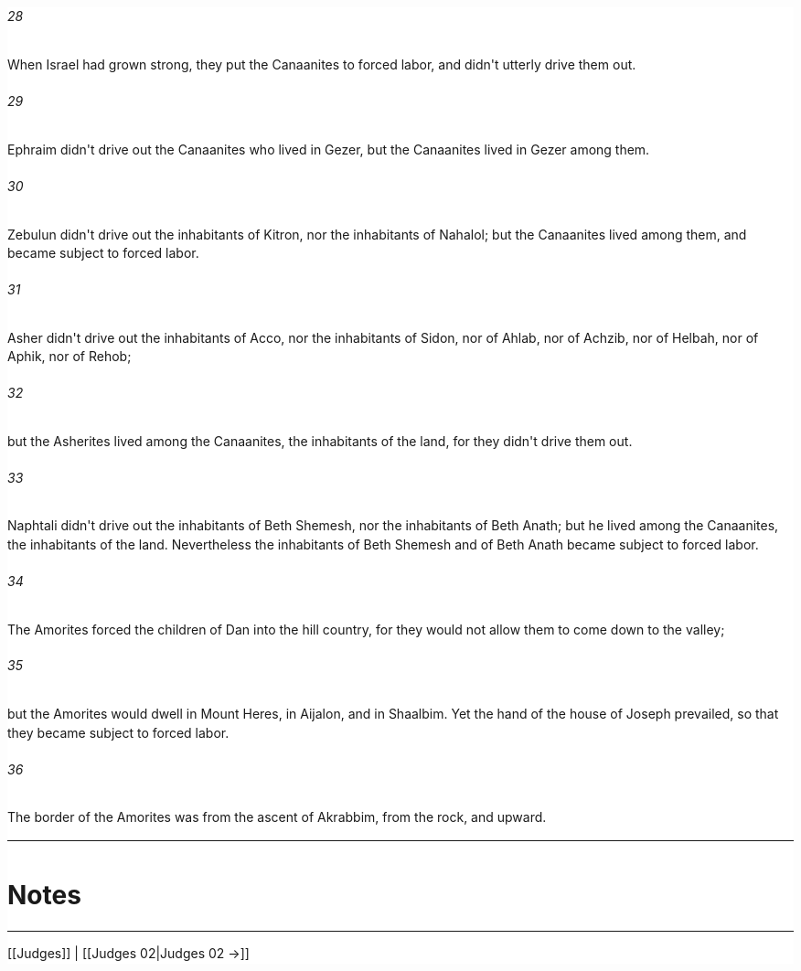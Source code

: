 ###### 28 
When Israel had grown strong, they put the Canaanites to forced labor, and didn't utterly drive them out. 

###### 29 
Ephraim didn't drive out the Canaanites who lived in Gezer, but the Canaanites lived in Gezer among them. 

###### 30 
Zebulun didn't drive out the inhabitants of Kitron, nor the inhabitants of Nahalol; but the Canaanites lived among them, and became subject to forced labor. 

###### 31 
Asher didn't drive out the inhabitants of Acco, nor the inhabitants of Sidon, nor of Ahlab, nor of Achzib, nor of Helbah, nor of Aphik, nor of Rehob; 

###### 32 
but the Asherites lived among the Canaanites, the inhabitants of the land, for they didn't drive them out. 

###### 33 
Naphtali didn't drive out the inhabitants of Beth Shemesh, nor the inhabitants of Beth Anath; but he lived among the Canaanites, the inhabitants of the land. Nevertheless the inhabitants of Beth Shemesh and of Beth Anath became subject to forced labor. 

###### 34 
The Amorites forced the children of Dan into the hill country, for they would not allow them to come down to the valley; 

###### 35 
but the Amorites would dwell in Mount Heres, in Aijalon, and in Shaalbim. Yet the hand of the house of Joseph prevailed, so that they became subject to forced labor. 

###### 36 
The border of the Amorites was from the ascent of Akrabbim, from the rock, and upward.

---
# Notes


***
[[Judges]] | [[Judges 02|Judges 02 →]]
